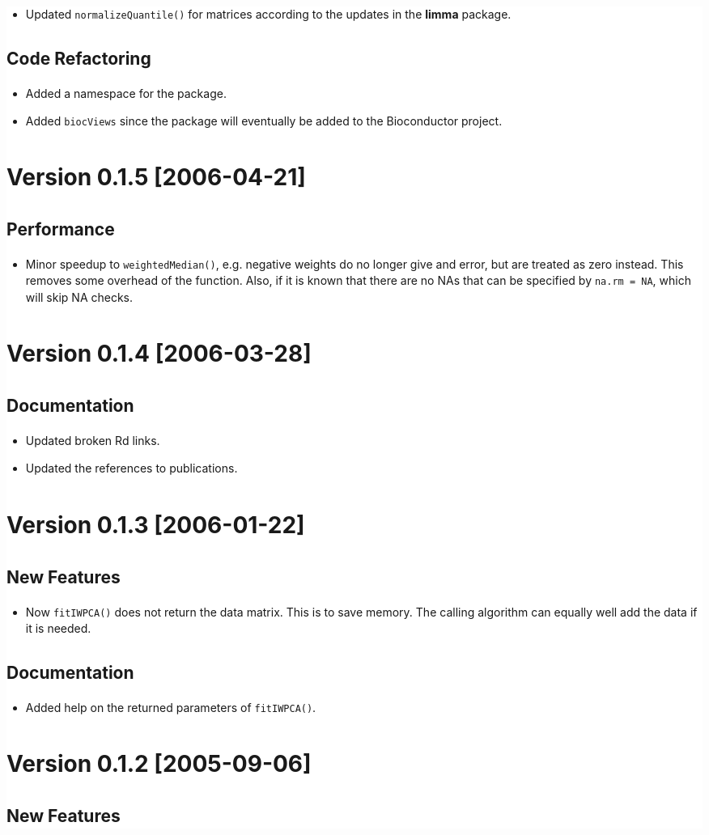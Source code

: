  * Updated `normalizeQuantile()` for matrices according to the updates
   in the **limma** package.

## Code Refactoring

 * Added a namespace for the package.

 * Added `biocViews` since the package will eventually be added to the
   Bioconductor project.


# Version 0.1.5 [2006-04-21]

## Performance

 * Minor speedup to `weightedMedian()`, e.g. negative weights do no
   longer give and error, but are treated as zero instead.  This
   removes some overhead of the function.  Also, if it is known that
   there are no NAs that can be specified by `na.rm = NA`, which will
   skip NA checks.


# Version 0.1.4 [2006-03-28]

## Documentation

 * Updated broken Rd links.

 * Updated the references to publications.


# Version 0.1.3 [2006-01-22]

## New Features

 * Now `fitIWPCA()` does not return the data matrix. This is to save
   memory. The calling algorithm can equally well add the data if it
   is needed.

## Documentation

 * Added help on the returned parameters of `fitIWPCA()`.


# Version 0.1.2 [2005-09-06]

## New Features
